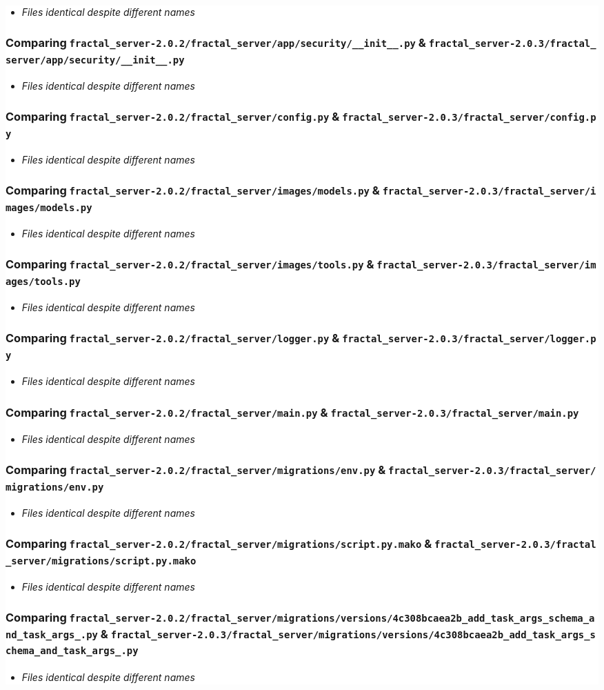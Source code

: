 * *Files identical despite different names*

### Comparing `fractal_server-2.0.2/fractal_server/app/security/__init__.py` & `fractal_server-2.0.3/fractal_server/app/security/__init__.py`

 * *Files identical despite different names*

### Comparing `fractal_server-2.0.2/fractal_server/config.py` & `fractal_server-2.0.3/fractal_server/config.py`

 * *Files identical despite different names*

### Comparing `fractal_server-2.0.2/fractal_server/images/models.py` & `fractal_server-2.0.3/fractal_server/images/models.py`

 * *Files identical despite different names*

### Comparing `fractal_server-2.0.2/fractal_server/images/tools.py` & `fractal_server-2.0.3/fractal_server/images/tools.py`

 * *Files identical despite different names*

### Comparing `fractal_server-2.0.2/fractal_server/logger.py` & `fractal_server-2.0.3/fractal_server/logger.py`

 * *Files identical despite different names*

### Comparing `fractal_server-2.0.2/fractal_server/main.py` & `fractal_server-2.0.3/fractal_server/main.py`

 * *Files identical despite different names*

### Comparing `fractal_server-2.0.2/fractal_server/migrations/env.py` & `fractal_server-2.0.3/fractal_server/migrations/env.py`

 * *Files identical despite different names*

### Comparing `fractal_server-2.0.2/fractal_server/migrations/script.py.mako` & `fractal_server-2.0.3/fractal_server/migrations/script.py.mako`

 * *Files identical despite different names*

### Comparing `fractal_server-2.0.2/fractal_server/migrations/versions/4c308bcaea2b_add_task_args_schema_and_task_args_.py` & `fractal_server-2.0.3/fractal_server/migrations/versions/4c308bcaea2b_add_task_args_schema_and_task_args_.py`

 * *Files identical despite different names*
